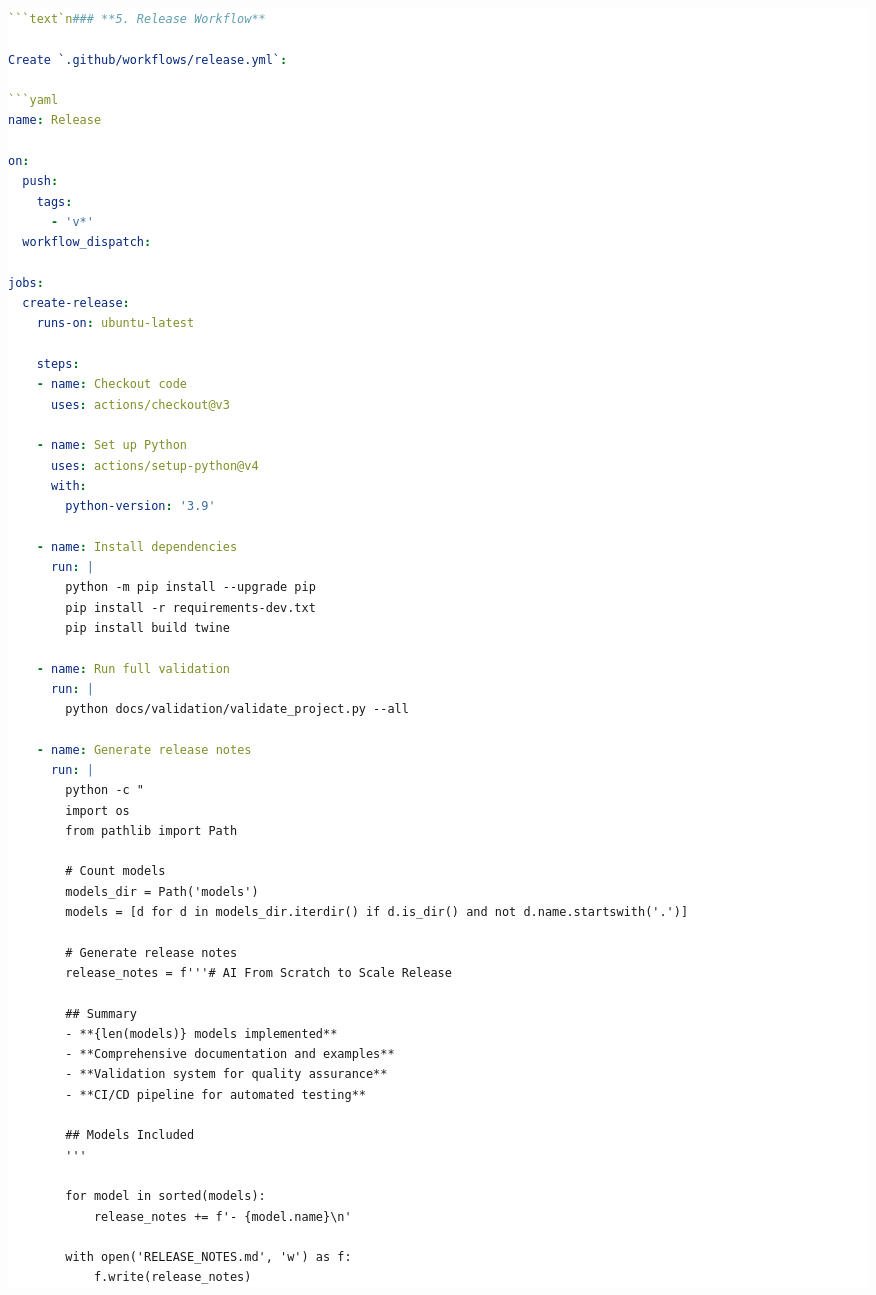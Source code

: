 ```yaml
```text`n### **5. Release Workflow**

Create `.github/workflows/release.yml`:

```yaml
name: Release

on:
  push:
    tags:
      - 'v*'
  workflow_dispatch:

jobs:
  create-release:
    runs-on: ubuntu-latest
    
    steps:
    - name: Checkout code
      uses: actions/checkout@v3
      
    - name: Set up Python
      uses: actions/setup-python@v4
      with:
        python-version: '3.9'
        
    - name: Install dependencies
      run: |
        python -m pip install --upgrade pip
        pip install -r requirements-dev.txt
        pip install build twine
        
    - name: Run full validation
      run: |
        python docs/validation/validate_project.py --all
        
    - name: Generate release notes
      run: |
        python -c "
        import os
        from pathlib import Path
        
        # Count models
        models_dir = Path('models')
        models = [d for d in models_dir.iterdir() if d.is_dir() and not d.name.startswith('.')]
        
        # Generate release notes
        release_notes = f'''# AI From Scratch to Scale Release
        
        ## Summary
        - **{len(models)} models implemented**
        - **Comprehensive documentation and examples**
        - **Validation system for quality assurance**
        - **CI/CD pipeline for automated testing**
        
        ## Models Included
        '''
        
        for model in sorted(models):
            release_notes += f'- {model.name}\n'
            
        with open('RELEASE_NOTES.md', 'w') as f:
            f.write(release_notes)
```